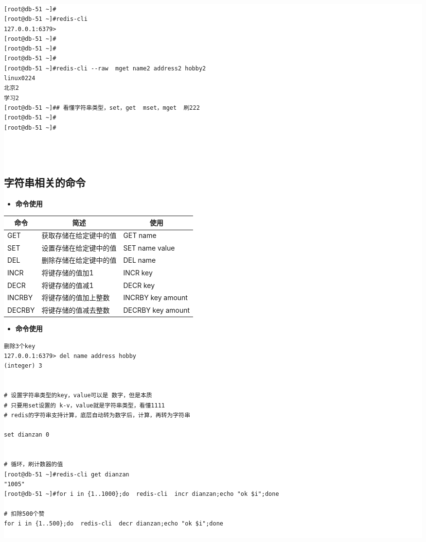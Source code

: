 ```
[root@db-51 ~]#
[root@db-51 ~]#redis-cli 
127.0.0.1:6379> 
[root@db-51 ~]#
[root@db-51 ~]#
[root@db-51 ~]#
[root@db-51 ~]#redis-cli --raw  mget name2 address2 hobby2
linux0224
北京2
学习2
[root@db-51 ~]## 看懂字符串类型，set，get  mset，mget  刷222
[root@db-51 ~]#
[root@db-51 ~]#




```





## 字符串相关的命令

- **命令使用**

| 命令   | 简述                   | 使用              |
| ------ | ---------------------- | ----------------- |
| GET    | 获取存储在给定键中的值 | GET name          |
| SET    | 设置存储在给定键中的值 | SET name value    |
| DEL    | 删除存储在给定键中的值 | DEL name          |
| INCR   | 将键存储的值加1        | INCR key          |
| DECR   | 将键存储的值减1        | DECR key          |
| INCRBY | 将键存储的值加上整数   | INCRBY key amount |
| DECRBY | 将键存储的值减去整数   | DECRBY key amount |

- **命令使用**

```
删除3个key
127.0.0.1:6379> del name address hobby
(integer) 3


# 设置字符串类型的key，value可以是 数字，但是本质
# 只要用set设置的 k-v，value就是字符串类型，看懂1111
# redis的字符串支持计算，底层自动转为数字后，计算，再转为字符串 

set dianzan 0


# 循环，刷计数器的值
[root@db-51 ~]#redis-cli get dianzan
"1005"
[root@db-51 ~]#for i in {1..1000};do  redis-cli  incr dianzan;echo "ok $i";done

# 扣除500个赞
for i in {1..500};do  redis-cli  decr dianzan;echo "ok $i";done


```